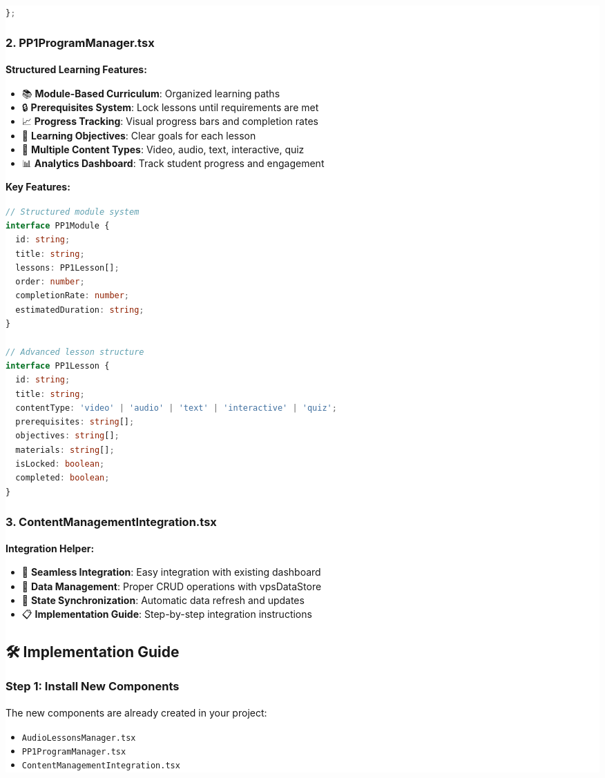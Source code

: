 ```typescript
};
```

### 2. PP1ProgramManager.tsx
**Structured Learning Features:**
- 📚 **Module-Based Curriculum**: Organized learning paths
- 🔒 **Prerequisites System**: Lock lessons until requirements are met
- 📈 **Progress Tracking**: Visual progress bars and completion rates
- 🎯 **Learning Objectives**: Clear goals for each lesson
- 📝 **Multiple Content Types**: Video, audio, text, interactive, quiz
- 📊 **Analytics Dashboard**: Track student progress and engagement

**Key Features:**
```typescript
// Structured module system
interface PP1Module {
  id: string;
  title: string;
  lessons: PP1Lesson[];
  order: number;
  completionRate: number;
  estimatedDuration: string;
}

// Advanced lesson structure
interface PP1Lesson {
  id: string;
  title: string;
  contentType: 'video' | 'audio' | 'text' | 'interactive' | 'quiz';
  prerequisites: string[];
  objectives: string[];
  materials: string[];
  isLocked: boolean;
  completed: boolean;
}
```

### 3. ContentManagementIntegration.tsx
**Integration Helper:**
- 🔗 **Seamless Integration**: Easy integration with existing dashboard
- 💾 **Data Management**: Proper CRUD operations with vpsDataStore
- 🔄 **State Synchronization**: Automatic data refresh and updates
- 📋 **Implementation Guide**: Step-by-step integration instructions

## 🛠️ Implementation Guide

### Step 1: Install New Components
The new components are already created in your project:
- `AudioLessonsManager.tsx`
- `PP1ProgramManager.tsx`
- `ContentManagementIntegration.tsx`
